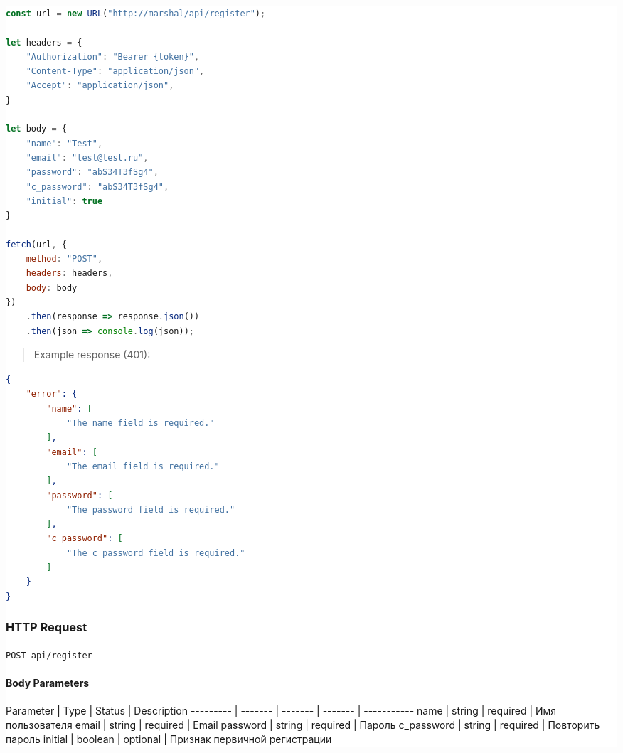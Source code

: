 ```javascript
const url = new URL("http://marshal/api/register");

let headers = {
    "Authorization": "Bearer {token}",
    "Content-Type": "application/json",
    "Accept": "application/json",
}

let body = {
    "name": "Test",
    "email": "test@test.ru",
    "password": "abS34T3fSg4",
    "c_password": "abS34T3fSg4",
    "initial": true
}

fetch(url, {
    method: "POST",
    headers: headers,
    body: body
})
    .then(response => response.json())
    .then(json => console.log(json));
```

> Example response (401):

```json
{
    "error": {
        "name": [
            "The name field is required."
        ],
        "email": [
            "The email field is required."
        ],
        "password": [
            "The password field is required."
        ],
        "c_password": [
            "The c password field is required."
        ]
    }
}
```

### HTTP Request
`POST api/register`

#### Body Parameters

Parameter | Type | Status | Description
--------- | ------- | ------- | ------- | -----------
    name | string |  required  | Имя пользователя
    email | string |  required  | Email
    password | string |  required  | Пароль
    c_password | string |  required  | Повторить пароль
    initial | boolean |  optional  | Признак первичной регистрации
